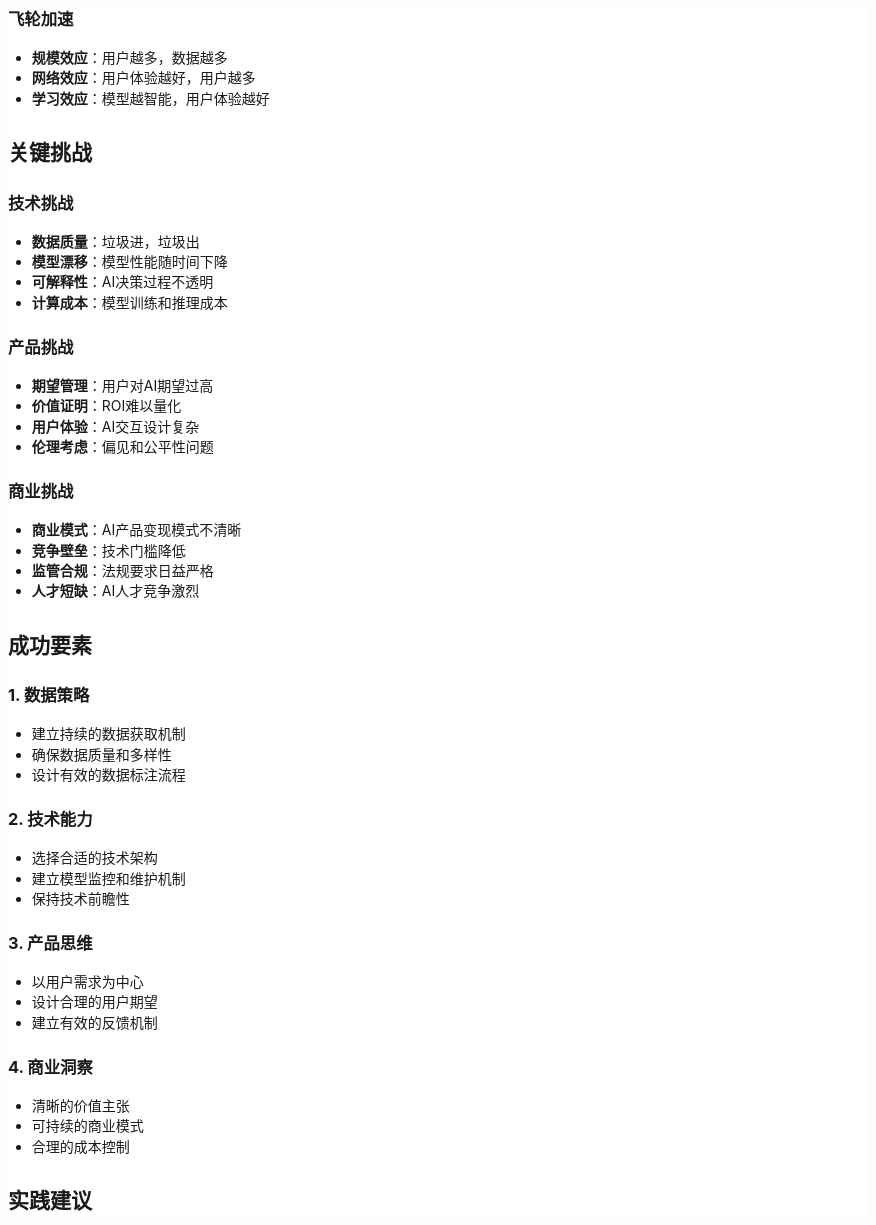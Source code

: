 ### 飞轮加速
- **规模效应**：用户越多，数据越多
- **网络效应**：用户体验越好，用户越多
- **学习效应**：模型越智能，用户体验越好

## 关键挑战

### 技术挑战
- **数据质量**：垃圾进，垃圾出
- **模型漂移**：模型性能随时间下降
- **可解释性**：AI决策过程不透明
- **计算成本**：模型训练和推理成本

### 产品挑战
- **期望管理**：用户对AI期望过高
- **价值证明**：ROI难以量化
- **用户体验**：AI交互设计复杂
- **伦理考虑**：偏见和公平性问题

### 商业挑战
- **商业模式**：AI产品变现模式不清晰
- **竞争壁垒**：技术门槛降低
- **监管合规**：法规要求日益严格
- **人才短缺**：AI人才竞争激烈

## 成功要素

### 1. 数据策略
- 建立持续的数据获取机制
- 确保数据质量和多样性
- 设计有效的数据标注流程

### 2. 技术能力
- 选择合适的技术架构
- 建立模型监控和维护机制
- 保持技术前瞻性

### 3. 产品思维
- 以用户需求为中心
- 设计合理的用户期望
- 建立有效的反馈机制

### 4. 商业洞察
- 清晰的价值主张
- 可持续的商业模式
- 合理的成本控制

## 实践建议
